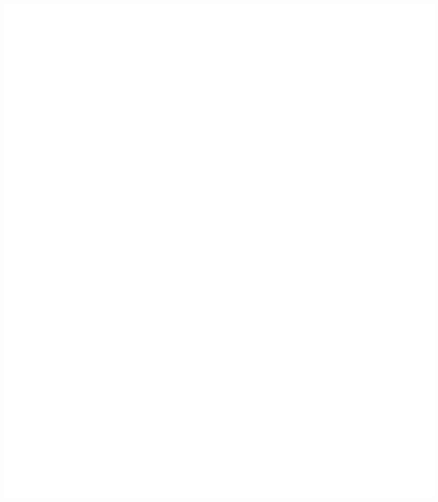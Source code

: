 </div>

<div class="EditorsChoice__carousel">

<div class="slider" style="position:relative;display:block;width:100%;height:auto;box-sizing:border-box;-moz-box-sizing:border-box;visibility:hidden">

<div class="slider-frame" style="position:relative;display:block;overflow:visible;height:auto;margin:0px;padding:0;transform:translate3d(0, 0, 0);-webkit-transform:translate3d(0, 0, 0);-ms-transform:translate(0, 0);box-sizing:border-box;-moz-box-sizing:border-box">

  - 
    
    <div>
    
    <div class="CardSlide__component">
    
    <div class="CardSlide__mediaWrapper">
    
    <div class="Image__component CardSlide__image">
    
    ![Louis Vuitton Spring-Summer 2021
    collection](data:image/gif;base64,R0lGODlhAQABAAAAACH5BAEKAAEALAAAAAABAAEAAAICTAEAOw==)
    
    </div>
    
    </div>
    
    <div class="CardSlide__detailsWrapper">
    
    <div class="CardSlide__details">
    
    [](/style/fashion)
    
    <div class="CardSlide__section">
    
    fashion
    
    </div>
    
    [](/style/article/louis-vuitton-ss21-shanghai/index.html)
    
    # Louis Vuitton heralds the return of the physical fashion show -- in China
    
    <div class="CardSlide__description">
    
    [](/style/article/louis-vuitton-ss21-shanghai/index.html)
    
    <div style="overflow:hidden">
    
    Louis Vuitton revealed its new menswear collection in spectacular
    fashion on the banks of Shanghai's Huangpu River.
    
    </div>
    
    </div>
    
    </div>
    
    </div>
    